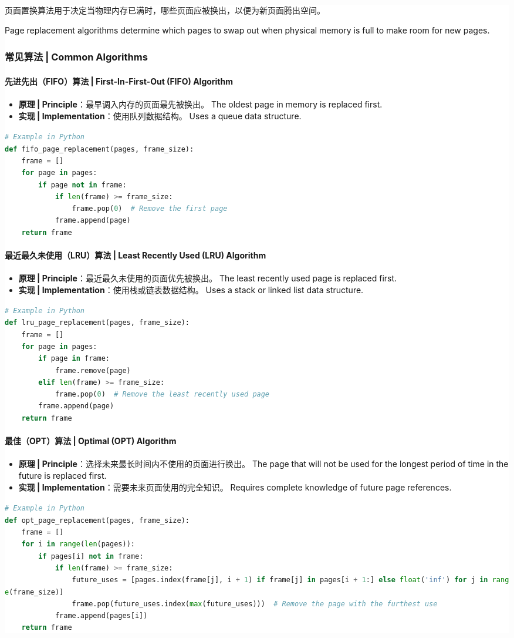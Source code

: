 页面置换算法用于决定当物理内存已满时，哪些页面应被换出，以便为新页面腾出空间。

Page replacement algorithms determine which pages to swap out when physical memory is full to make room for new pages.

### 常见算法 | Common Algorithms

#### 先进先出（FIFO）算法 | First-In-First-Out (FIFO) Algorithm

- **原理 | Principle**：最早调入内存的页面最先被换出。
  The oldest page in memory is replaced first.
- **实现 | Implementation**：使用队列数据结构。
  Uses a queue data structure.

```python
# Example in Python
def fifo_page_replacement(pages, frame_size):
    frame = []
    for page in pages:
        if page not in frame:
            if len(frame) >= frame_size:
                frame.pop(0)  # Remove the first page
            frame.append(page)
    return frame
```

#### 最近最久未使用（LRU）算法 | Least Recently Used (LRU) Algorithm

- **原理 | Principle**：最近最久未使用的页面优先被换出。
  The least recently used page is replaced first.
- **实现 | Implementation**：使用栈或链表数据结构。
  Uses a stack or linked list data structure.

```python
# Example in Python
def lru_page_replacement(pages, frame_size):
    frame = []
    for page in pages:
        if page in frame:
            frame.remove(page)
        elif len(frame) >= frame_size:
            frame.pop(0)  # Remove the least recently used page
        frame.append(page)
    return frame
```

#### 最佳（OPT）算法 | Optimal (OPT) Algorithm

- **原理 | Principle**：选择未来最长时间内不使用的页面进行换出。
  The page that will not be used for the longest period of time in the future is replaced first.
- **实现 | Implementation**：需要未来页面使用的完全知识。
  Requires complete knowledge of future page references.

```python
# Example in Python
def opt_page_replacement(pages, frame_size):
    frame = []
    for i in range(len(pages)):
        if pages[i] not in frame:
            if len(frame) >= frame_size:
                future_uses = [pages.index(frame[j], i + 1) if frame[j] in pages[i + 1:] else float('inf') for j in range(frame_size)]
                frame.pop(future_uses.index(max(future_uses)))  # Remove the page with the furthest use
            frame.append(pages[i])
    return frame
```
